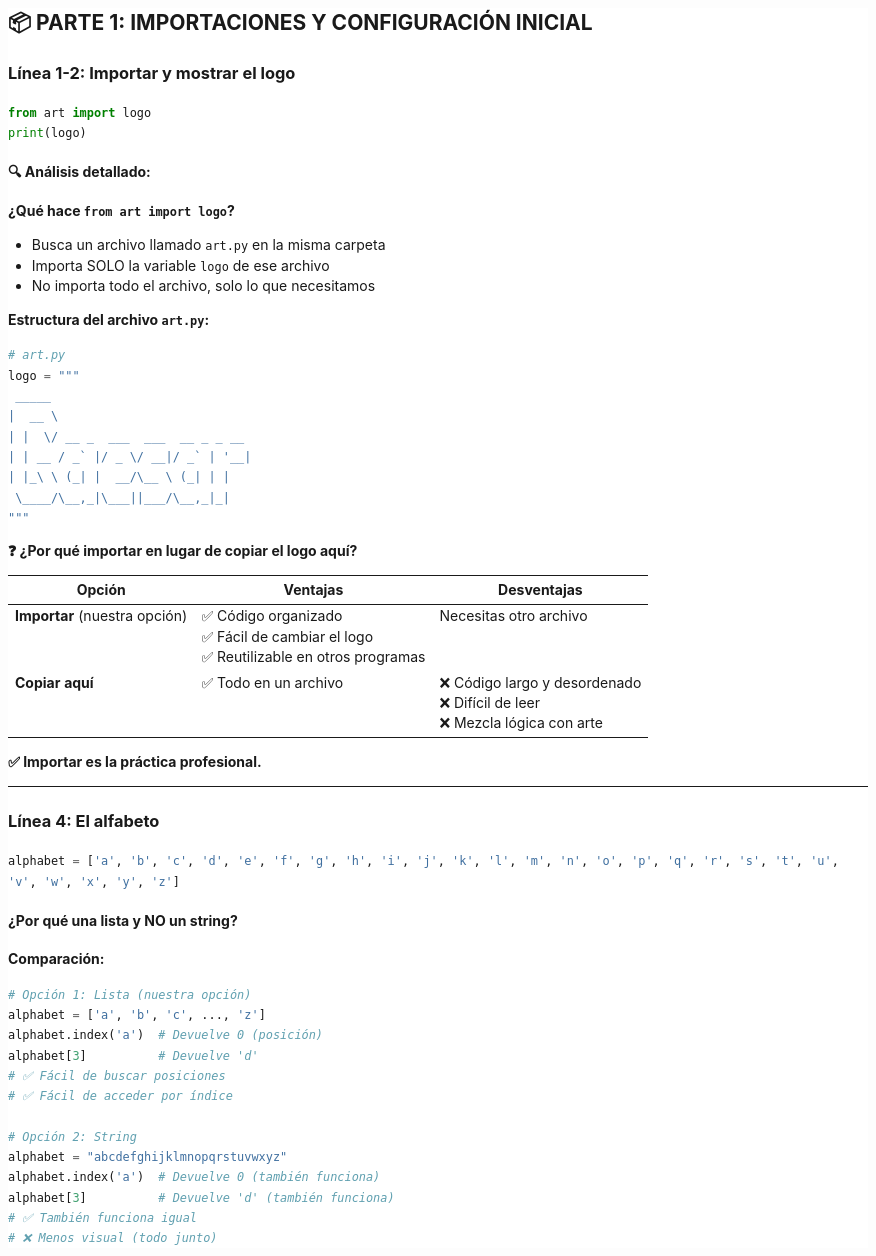 
## 📦 PARTE 1: IMPORTACIONES Y CONFIGURACIÓN INICIAL

### **Línea 1-2: Importar y mostrar el logo**
```python
from art import logo
print(logo)
```

#### **🔍 Análisis detallado:**

**¿Qué hace `from art import logo`?**
- Busca un archivo llamado `art.py` en la misma carpeta
- Importa SOLO la variable `logo` de ese archivo
- No importa todo el archivo, solo lo que necesitamos

**Estructura del archivo `art.py`:**
```python
# art.py
logo = """
 _____                              
|  __ \                             
| |  \/ __ _  ___  ___  __ _ _ __  
| | __ / _` |/ _ \/ __|/ _` | '__| 
| |_\ \ (_| |  __/\__ \ (_| | |    
 \____/\__,_|\___||___/\__,_|_|    
"""
```

**❓ ¿Por qué importar en lugar de copiar el logo aquí?**

| Opción | Ventajas | Desventajas |
|--------|----------|-------------|
| **Importar** (nuestra opción) | ✅ Código organizado<br>✅ Fácil de cambiar el logo<br>✅ Reutilizable en otros programas | Necesitas otro archivo |
| **Copiar aquí** | ✅ Todo en un archivo | ❌ Código largo y desordenado<br>❌ Difícil de leer<br>❌ Mezcla lógica con arte |

**✅ Importar es la práctica profesional.**

---

### **Línea 4: El alfabeto**
```python
alphabet = ['a', 'b', 'c', 'd', 'e', 'f', 'g', 'h', 'i', 'j', 'k', 'l', 'm', 'n', 'o', 'p', 'q', 'r', 's', 't', 'u', 'v', 'w', 'x', 'y', 'z']
```

#### **¿Por qué una lista y NO un string?**

**Comparación:**
```python
# Opción 1: Lista (nuestra opción)
alphabet = ['a', 'b', 'c', ..., 'z']
alphabet.index('a')  # Devuelve 0 (posición)
alphabet[3]          # Devuelve 'd'
# ✅ Fácil de buscar posiciones
# ✅ Fácil de acceder por índice

# Opción 2: String
alphabet = "abcdefghijklmnopqrstuvwxyz"
alphabet.index('a')  # Devuelve 0 (también funciona)
alphabet[3]          # Devuelve 'd' (también funciona)
# ✅ También funciona igual
# ❌ Menos visual (todo junto)
```

